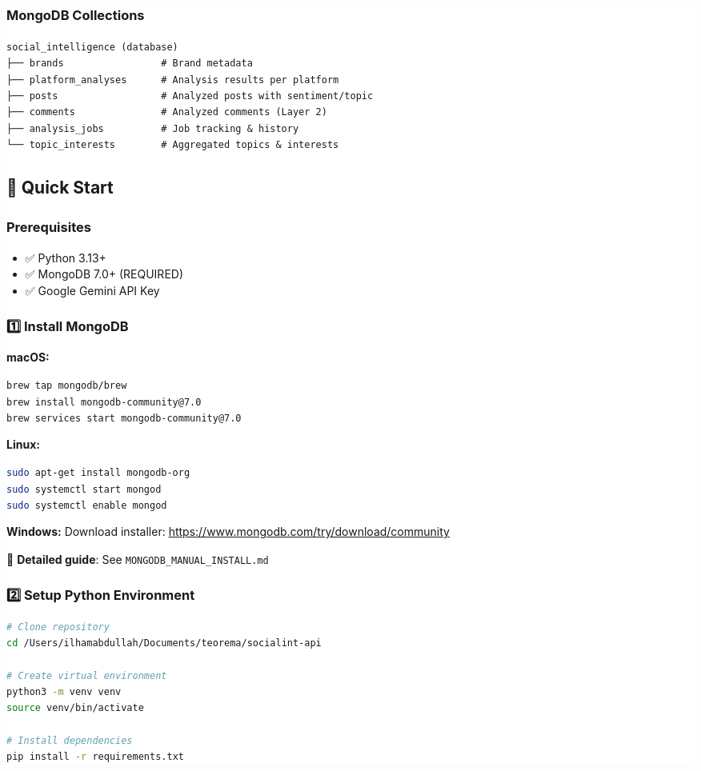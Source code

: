 ### MongoDB Collections
```
social_intelligence (database)
├── brands                 # Brand metadata
├── platform_analyses      # Analysis results per platform
├── posts                  # Analyzed posts with sentiment/topic
├── comments               # Analyzed comments (Layer 2)
├── analysis_jobs          # Job tracking & history
└── topic_interests        # Aggregated topics & interests
```

## 🚀 Quick Start

### Prerequisites
- ✅ Python 3.13+
- ✅ MongoDB 7.0+ (REQUIRED)
- ✅ Google Gemini API Key

### 1️⃣ Install MongoDB

**macOS:**
```bash
brew tap mongodb/brew
brew install mongodb-community@7.0
brew services start mongodb-community@7.0
```

**Linux:**
```bash
sudo apt-get install mongodb-org
sudo systemctl start mongod
sudo systemctl enable mongod
```

**Windows:**
Download installer: https://www.mongodb.com/try/download/community

📖 **Detailed guide**: See `MONGODB_MANUAL_INSTALL.md`

### 2️⃣ Setup Python Environment

```bash
# Clone repository
cd /Users/ilhamabdullah/Documents/teorema/socialint-api

# Create virtual environment
python3 -m venv venv
source venv/bin/activate

# Install dependencies
pip install -r requirements.txt
```
